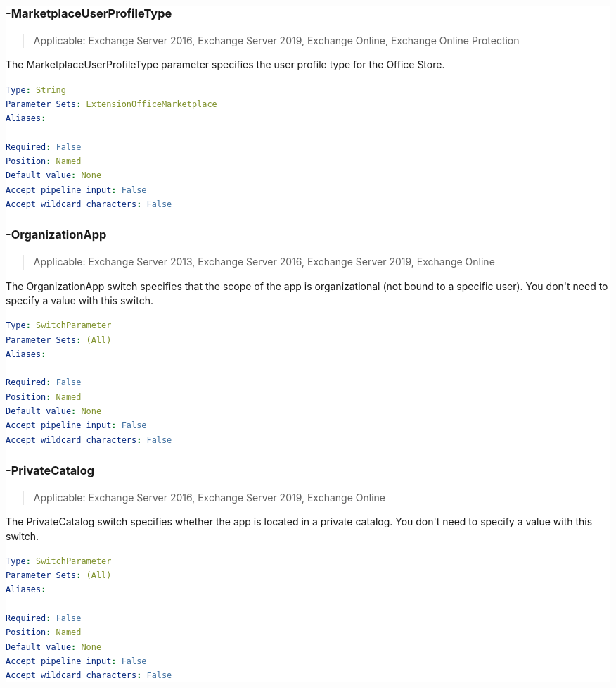 ### -MarketplaceUserProfileType

> Applicable: Exchange Server 2016, Exchange Server 2019, Exchange Online, Exchange Online Protection

The MarketplaceUserProfileType parameter specifies the user profile type for the Office Store.

```yaml
Type: String
Parameter Sets: ExtensionOfficeMarketplace
Aliases:

Required: False
Position: Named
Default value: None
Accept pipeline input: False
Accept wildcard characters: False
```

### -OrganizationApp

> Applicable: Exchange Server 2013, Exchange Server 2016, Exchange Server 2019, Exchange Online

The OrganizationApp switch specifies that the scope of the app is organizational (not bound to a specific user). You don't need to specify a value with this switch.

```yaml
Type: SwitchParameter
Parameter Sets: (All)
Aliases:

Required: False
Position: Named
Default value: None
Accept pipeline input: False
Accept wildcard characters: False
```

### -PrivateCatalog

> Applicable: Exchange Server 2016, Exchange Server 2019, Exchange Online

The PrivateCatalog switch specifies whether the app is located in a private catalog. You don't need to specify a value with this switch.

```yaml
Type: SwitchParameter
Parameter Sets: (All)
Aliases:

Required: False
Position: Named
Default value: None
Accept pipeline input: False
Accept wildcard characters: False
```
